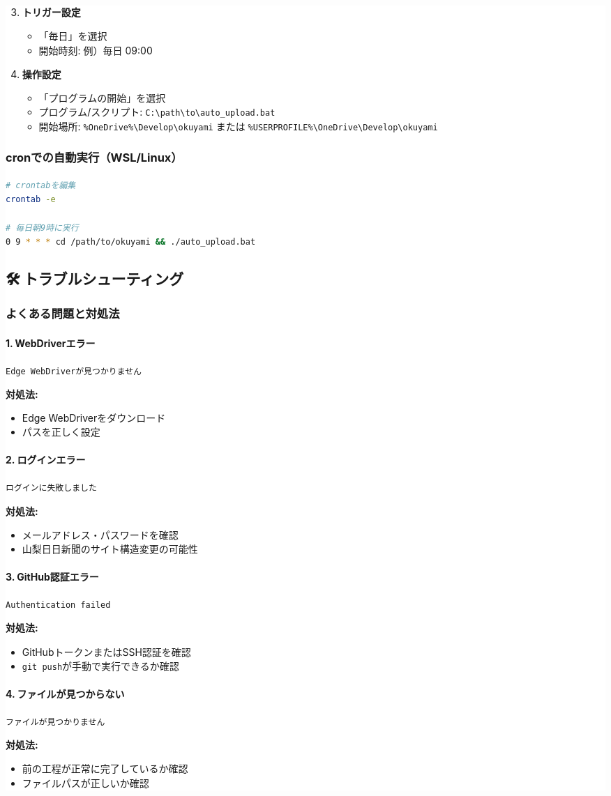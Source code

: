 3. **トリガー設定**
   - 「毎日」を選択
   - 開始時刻: 例）毎日 09:00

4. **操作設定**
   - 「プログラムの開始」を選択
   - プログラム/スクリプト: `C:\path\to\auto_upload.bat`
   - 開始場所: `%OneDrive%\Develop\okuyami` または `%USERPROFILE%\OneDrive\Develop\okuyami`

### cronでの自動実行（WSL/Linux）

```bash
# crontabを編集
crontab -e

# 毎日朝9時に実行
0 9 * * * cd /path/to/okuyami && ./auto_upload.bat
```

## 🛠️ トラブルシューティング

### よくある問題と対処法

#### 1. WebDriverエラー
```
Edge WebDriverが見つかりません
```
**対処法:**
- Edge WebDriverをダウンロード
- パスを正しく設定

#### 2. ログインエラー
```
ログインに失敗しました
```
**対処法:**
- メールアドレス・パスワードを確認
- 山梨日日新聞のサイト構造変更の可能性

#### 3. GitHub認証エラー
```
Authentication failed
```
**対処法:**
- GitHubトークンまたはSSH認証を確認
- `git push`が手動で実行できるか確認

#### 4. ファイルが見つからない
```
ファイルが見つかりません
```
**対処法:**
- 前の工程が正常に完了しているか確認
- ファイルパスが正しいか確認
